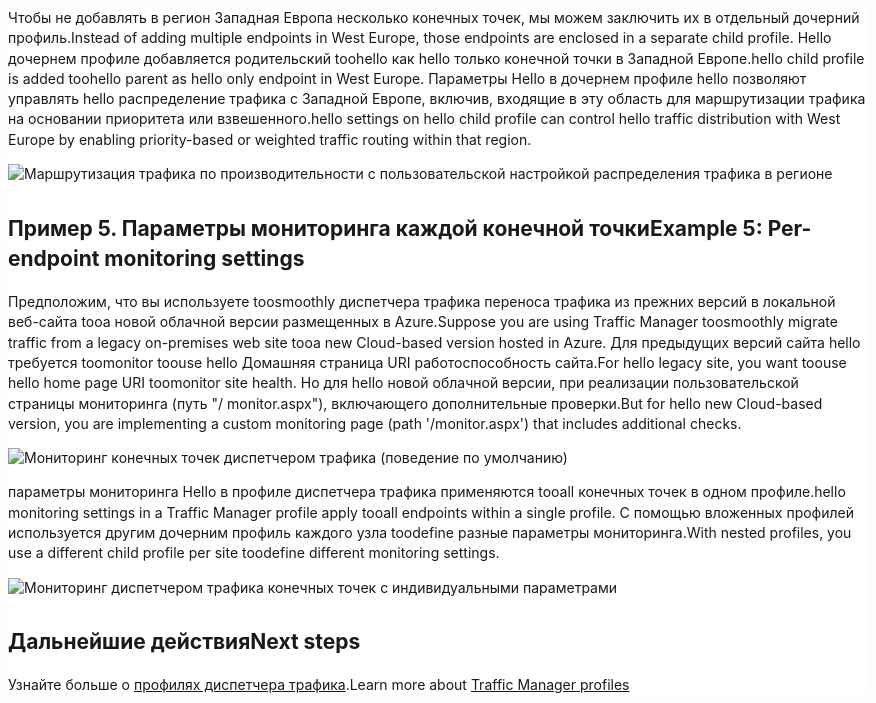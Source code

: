 <span data-ttu-id="77924-175">Чтобы не добавлять в регион Западная Европа несколько конечных точек, мы можем заключить их в отдельный дочерний профиль.</span><span class="sxs-lookup"><span data-stu-id="77924-175">Instead of adding multiple endpoints in West Europe, those endpoints are enclosed in a separate child profile.</span></span> <span data-ttu-id="77924-176">Hello дочернем профиле добавляется родительский toohello как hello только конечной точки в Западной Европе.</span><span class="sxs-lookup"><span data-stu-id="77924-176">hello child profile is added toohello parent as hello only endpoint in West Europe.</span></span> <span data-ttu-id="77924-177">Параметры Hello в дочернем профиле hello позволяют управлять hello распределение трафика с Западной Европе, включив, входящие в эту область для маршрутизации трафика на основании приоритета или взвешенного.</span><span class="sxs-lookup"><span data-stu-id="77924-177">hello settings on hello child profile can control hello traffic distribution with West Europe by enabling priority-based or weighted traffic routing within that region.</span></span>

![Маршрутизация трафика по производительности с пользовательской настройкой распределения трафика в регионе][8]

## <a name="example-5-per-endpoint-monitoring-settings"></a><span data-ttu-id="77924-179">Пример 5. Параметры мониторинга каждой конечной точки</span><span class="sxs-lookup"><span data-stu-id="77924-179">Example 5: Per-endpoint monitoring settings</span></span>

<span data-ttu-id="77924-180">Предположим, что вы используете toosmoothly диспетчера трафика переноса трафика из прежних версий в локальной веб-сайта tooa новой облачной версии размещенных в Azure.</span><span class="sxs-lookup"><span data-stu-id="77924-180">Suppose you are using Traffic Manager toosmoothly migrate traffic from a legacy on-premises web site tooa new Cloud-based version hosted in Azure.</span></span> <span data-ttu-id="77924-181">Для предыдущих версий сайта hello требуется toomonitor toouse hello Домашняя страница URI работоспособность сайта.</span><span class="sxs-lookup"><span data-stu-id="77924-181">For hello legacy site, you want toouse hello home page URI toomonitor site health.</span></span> <span data-ttu-id="77924-182">Но для hello новой облачной версии, при реализации пользовательской страницы мониторинга (путь "/ monitor.aspx"), включающего дополнительные проверки.</span><span class="sxs-lookup"><span data-stu-id="77924-182">But for hello new Cloud-based version, you are implementing a custom monitoring page (path '/monitor.aspx') that includes additional checks.</span></span>

![Мониторинг конечных точек диспетчером трафика (поведение по умолчанию)][9]

<span data-ttu-id="77924-184">параметры мониторинга Hello в профиле диспетчера трафика применяются tooall конечных точек в одном профиле.</span><span class="sxs-lookup"><span data-stu-id="77924-184">hello monitoring settings in a Traffic Manager profile apply tooall endpoints within a single profile.</span></span> <span data-ttu-id="77924-185">С помощью вложенных профилей используется другим дочерним профиль каждого узла toodefine разные параметры мониторинга.</span><span class="sxs-lookup"><span data-stu-id="77924-185">With nested profiles, you use a different child profile per site toodefine different monitoring settings.</span></span>

![Мониторинг диспетчером трафика конечных точек с индивидуальными параметрами][10]

## <a name="next-steps"></a><span data-ttu-id="77924-187">Дальнейшие действия</span><span class="sxs-lookup"><span data-stu-id="77924-187">Next steps</span></span>

<span data-ttu-id="77924-188">Узнайте больше о [профилях диспетчера трафика](traffic-manager-overview.md).</span><span class="sxs-lookup"><span data-stu-id="77924-188">Learn more about [Traffic Manager profiles](traffic-manager-overview.md)</span></span>


[1]: ./media/traffic-manager-nested-profiles/figure-1.png
[2]: ./media/traffic-manager-nested-profiles/figure-2.png
[3]: ./media/traffic-manager-nested-profiles/figure-3.png
[4]: ./media/traffic-manager-nested-profiles/figure-4.png
[5]: ./media/traffic-manager-nested-profiles/figure-5.png
[6]: ./media/traffic-manager-nested-profiles/figure-6.png
[7]: ./media/traffic-manager-nested-profiles/figure-7.png
[8]: ./media/traffic-manager-nested-profiles/figure-8.png
[9]: ./media/traffic-manager-nested-profiles/figure-9.png
[10]: ./media/traffic-manager-nested-profiles/figure-10.png